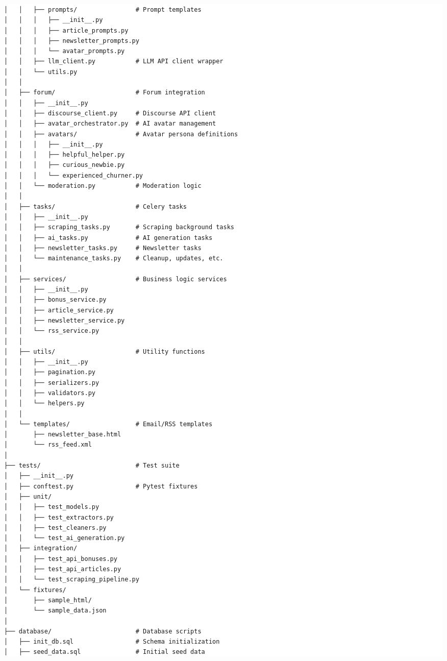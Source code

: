 ```
│   │   ├── prompts/                # Prompt templates
│   │   │   ├── __init__.py
│   │   │   ├── article_prompts.py
│   │   │   ├── newsletter_prompts.py
│   │   │   └── avatar_prompts.py
│   │   ├── llm_client.py           # LLM API client wrapper
│   │   └── utils.py
│   │
│   ├── forum/                      # Forum integration
│   │   ├── __init__.py
│   │   ├── discourse_client.py     # Discourse API client
│   │   ├── avatar_orchestrator.py  # AI avatar management
│   │   ├── avatars/                # Avatar persona definitions
│   │   │   ├── __init__.py
│   │   │   ├── helpful_helper.py
│   │   │   ├── curious_newbie.py
│   │   │   └── experienced_churner.py
│   │   └── moderation.py           # Moderation logic
│   │
│   ├── tasks/                      # Celery tasks
│   │   ├── __init__.py
│   │   ├── scraping_tasks.py       # Scraping background tasks
│   │   ├── ai_tasks.py             # AI generation tasks
│   │   ├── newsletter_tasks.py     # Newsletter tasks
│   │   └── maintenance_tasks.py    # Cleanup, updates, etc.
│   │
│   ├── services/                   # Business logic services
│   │   ├── __init__.py
│   │   ├── bonus_service.py
│   │   ├── article_service.py
│   │   ├── newsletter_service.py
│   │   └── rss_service.py
│   │
│   ├── utils/                      # Utility functions
│   │   ├── __init__.py
│   │   ├── pagination.py
│   │   ├── serializers.py
│   │   ├── validators.py
│   │   └── helpers.py
│   │
│   └── templates/                  # Email/RSS templates
│       ├── newsletter_base.html
│       └── rss_feed.xml
│
├── tests/                          # Test suite
│   ├── __init__.py
│   ├── conftest.py                 # Pytest fixtures
│   ├── unit/
│   │   ├── test_models.py
│   │   ├── test_extractors.py
│   │   ├── test_cleaners.py
│   │   └── test_ai_generation.py
│   ├── integration/
│   │   ├── test_api_bonuses.py
│   │   ├── test_api_articles.py
│   │   └── test_scraping_pipeline.py
│   └── fixtures/
│       ├── sample_html/
│       └── sample_data.json
│
├── database/                       # Database scripts
│   ├── init_db.sql                 # Schema initialization
│   ├── seed_data.sql               # Initial seed data
```